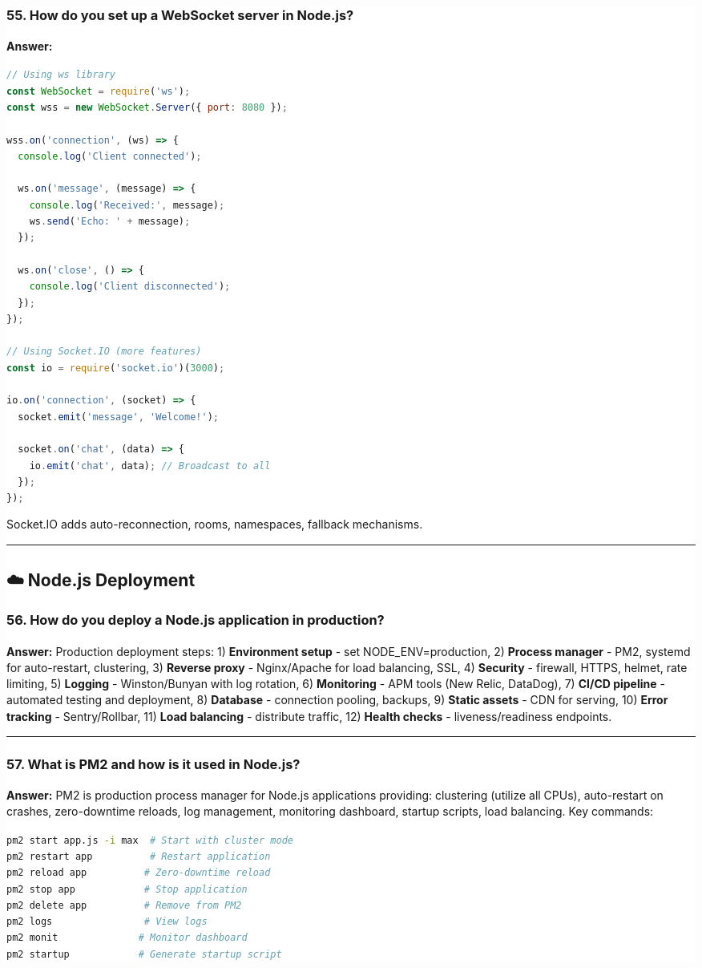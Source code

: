 
### 55. How do you set up a WebSocket server in Node.js?
**Answer:** 
```javascript
// Using ws library
const WebSocket = require('ws');
const wss = new WebSocket.Server({ port: 8080 });

wss.on('connection', (ws) => {
  console.log('Client connected');
  
  ws.on('message', (message) => {
    console.log('Received:', message);
    ws.send('Echo: ' + message);
  });
  
  ws.on('close', () => {
    console.log('Client disconnected');
  });
});

// Using Socket.IO (more features)
const io = require('socket.io')(3000);

io.on('connection', (socket) => {
  socket.emit('message', 'Welcome!');
  
  socket.on('chat', (data) => {
    io.emit('chat', data); // Broadcast to all
  });
});
```
Socket.IO adds auto-reconnection, rooms, namespaces, fallback mechanisms.

---

## ☁️ Node.js Deployment

### 56. How do you deploy a Node.js application in production?
**Answer:** Production deployment steps: 1) **Environment setup** - set NODE_ENV=production, 2) **Process manager** - PM2, systemd for auto-restart, clustering, 3) **Reverse proxy** - Nginx/Apache for load balancing, SSL, 4) **Security** - firewall, HTTPS, helmet, rate limiting, 5) **Logging** - Winston/Bunyan with log rotation, 6) **Monitoring** - APM tools (New Relic, DataDog), 7) **CI/CD pipeline** - automated testing and deployment, 8) **Database** - connection pooling, backups, 9) **Static assets** - CDN for serving, 10) **Error tracking** - Sentry/Rollbar, 11) **Load balancing** - distribute traffic, 12) **Health checks** - liveness/readiness endpoints.

---

### 57. What is PM2 and how is it used in Node.js?
**Answer:** PM2 is production process manager for Node.js applications providing: clustering (utilize all CPUs), auto-restart on crashes, zero-downtime reloads, log management, monitoring dashboard, startup scripts, load balancing. Key commands:
```bash
pm2 start app.js -i max  # Start with cluster mode
pm2 restart app          # Restart application
pm2 reload app          # Zero-downtime reload
pm2 stop app            # Stop application
pm2 delete app          # Remove from PM2
pm2 logs                # View logs
pm2 monit              # Monitor dashboard
pm2 startup            # Generate startup script
```